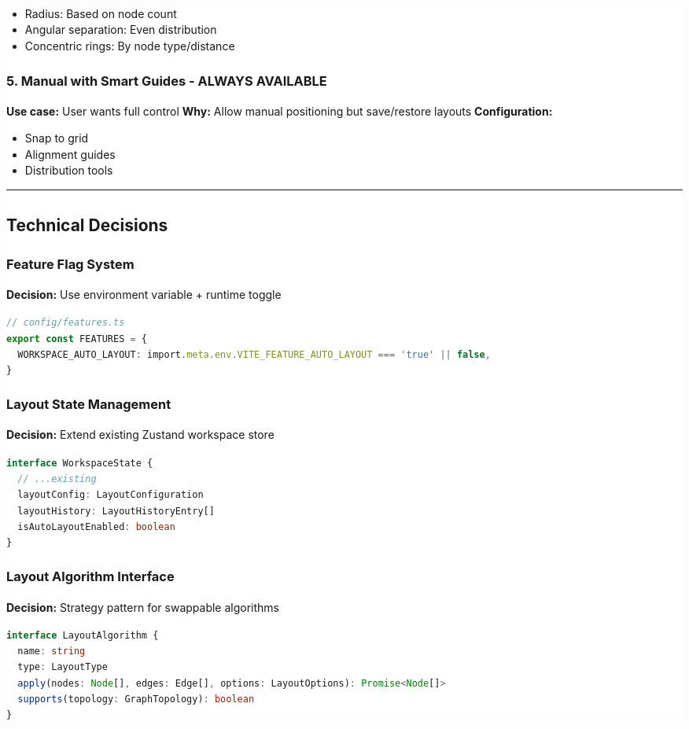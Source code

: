 - Radius: Based on node count
- Angular separation: Even distribution
- Concentric rings: By node type/distance

### 5. **Manual with Smart Guides** - ALWAYS AVAILABLE

**Use case:** User wants full control
**Why:** Allow manual positioning but save/restore layouts
**Configuration:**

- Snap to grid
- Alignment guides
- Distribution tools

---

## Technical Decisions

### Feature Flag System

**Decision:** Use environment variable + runtime toggle

```typescript
// config/features.ts
export const FEATURES = {
  WORKSPACE_AUTO_LAYOUT: import.meta.env.VITE_FEATURE_AUTO_LAYOUT === 'true' || false,
}
```

### Layout State Management

**Decision:** Extend existing Zustand workspace store

```typescript
interface WorkspaceState {
  // ...existing
  layoutConfig: LayoutConfiguration
  layoutHistory: LayoutHistoryEntry[]
  isAutoLayoutEnabled: boolean
}
```

### Layout Algorithm Interface

**Decision:** Strategy pattern for swappable algorithms

```typescript
interface LayoutAlgorithm {
  name: string
  type: LayoutType
  apply(nodes: Node[], edges: Edge[], options: LayoutOptions): Promise<Node[]>
  supports(topology: GraphTopology): boolean
}
```
